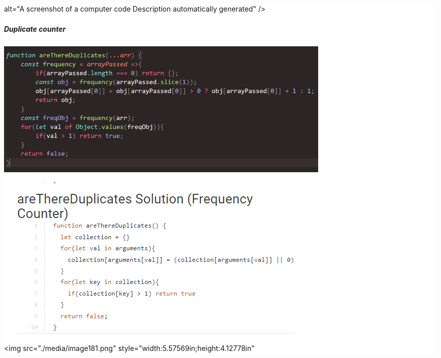 alt="A screenshot of a computer code Description automatically generated" />

##### Duplicate counter

<img src="./media/image179.png" style="width:6.5in;height:2.60694in"
alt="A computer screen shot of a program code Description automatically generated" />

<img src="./media/image180.png" style="width:6.27986in;height:3.14375in"
alt="A screenshot of a computer code Description automatically generated" />

<img src="./media/image181.png" style="width:5.57569in;height:4.12778in"